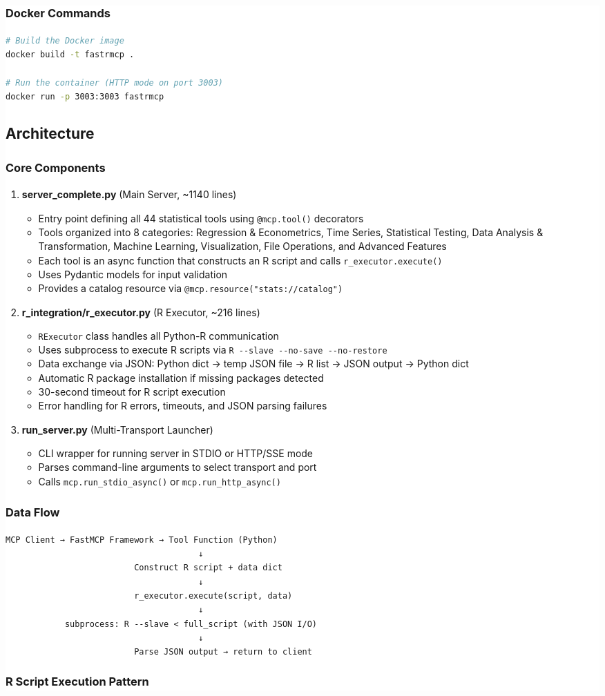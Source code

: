 ### Docker Commands

```bash
# Build the Docker image
docker build -t fastrmcp .

# Run the container (HTTP mode on port 3003)
docker run -p 3003:3003 fastrmcp
```

## Architecture

### Core Components

1. **server_complete.py** (Main Server, ~1140 lines)
   - Entry point defining all 44 statistical tools using `@mcp.tool()` decorators
   - Tools organized into 8 categories: Regression & Econometrics, Time Series, Statistical Testing, Data Analysis & Transformation, Machine Learning, Visualization, File Operations, and Advanced Features
   - Each tool is an async function that constructs an R script and calls `r_executor.execute()`
   - Uses Pydantic models for input validation
   - Provides a catalog resource via `@mcp.resource("stats://catalog")`

2. **r_integration/r_executor.py** (R Executor, ~216 lines)
   - `RExecutor` class handles all Python-R communication
   - Uses subprocess to execute R scripts via `R --slave --no-save --no-restore`
   - Data exchange via JSON: Python dict → temp JSON file → R list → JSON output → Python dict
   - Automatic R package installation if missing packages detected
   - 30-second timeout for R script execution
   - Error handling for R errors, timeouts, and JSON parsing failures

3. **run_server.py** (Multi-Transport Launcher)
   - CLI wrapper for running server in STDIO or HTTP/SSE mode
   - Parses command-line arguments to select transport and port
   - Calls `mcp.run_stdio_async()` or `mcp.run_http_async()`

### Data Flow

```
MCP Client → FastMCP Framework → Tool Function (Python)
                                       ↓
                          Construct R script + data dict
                                       ↓
                          r_executor.execute(script, data)
                                       ↓
            subprocess: R --slave < full_script (with JSON I/O)
                                       ↓
                          Parse JSON output → return to client
```

### R Script Execution Pattern
